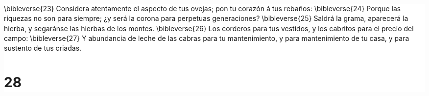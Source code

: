   

\bibleverse{23} Considera atentamente el aspecto de tus ovejas; pon tu corazón á tus rebaños: \bibleverse{24} Porque las riquezas no son para siempre; ¿y será la corona para perpetuas generaciones? \bibleverse{25} Saldrá la grama, aparecerá la hierba, y segaránse las hierbas de los montes. \bibleverse{26} Los corderos para tus vestidos, y los cabritos para el precio del campo: \bibleverse{27} Y abundancia de leche de las cabras para tu mantenimiento, y para mantenimiento de tu casa, y para sustento de tus criadas. 

# 28 

